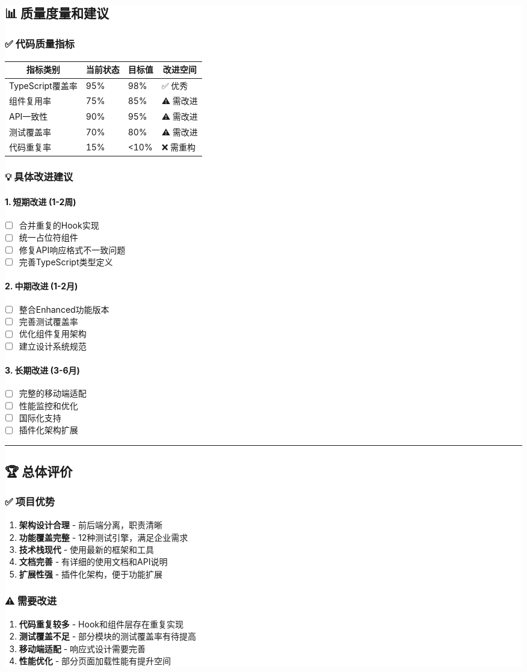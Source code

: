 
## 📊 质量度量和建议

### ✅ 代码质量指标

| 指标类别 | 当前状态 | 目标值 | 改进空间 |
|---------|----------|--------|----------|
| TypeScript覆盖率 | 95% | 98% | ✅ 优秀 |
| 组件复用率 | 75% | 85% | ⚠️ 需改进 |
| API一致性 | 90% | 95% | ⚠️ 需改进 |
| 测试覆盖率 | 70% | 80% | ⚠️ 需改进 |
| 代码重复率 | 15% | <10% | ❌ 需重构 |

### 💡 具体改进建议

#### **1. 短期改进 (1-2周)**
- [ ] 合并重复的Hook实现
- [ ] 统一占位符组件
- [ ] 修复API响应格式不一致问题
- [ ] 完善TypeScript类型定义

#### **2. 中期改进 (1-2月)**
- [ ] 整合Enhanced功能版本
- [ ] 完善测试覆盖率
- [ ] 优化组件复用架构
- [ ] 建立设计系统规范

#### **3. 长期改进 (3-6月)**
- [ ] 完整的移动端适配
- [ ] 性能监控和优化
- [ ] 国际化支持
- [ ] 插件化架构扩展

---

## 🏆 总体评价

### ✅ **项目优势**
1. **架构设计合理** - 前后端分离，职责清晰
2. **功能覆盖完整** - 12种测试引擎，满足企业需求
3. **技术栈现代** - 使用最新的框架和工具
4. **文档完善** - 有详细的使用文档和API说明
5. **扩展性强** - 插件化架构，便于功能扩展

### ⚠️ **需要改进**
1. **代码重复较多** - Hook和组件层存在重复实现
2. **测试覆盖不足** - 部分模块的测试覆盖率有待提高
3. **移动端适配** - 响应式设计需要完善
4. **性能优化** - 部分页面加载性能有提升空间
